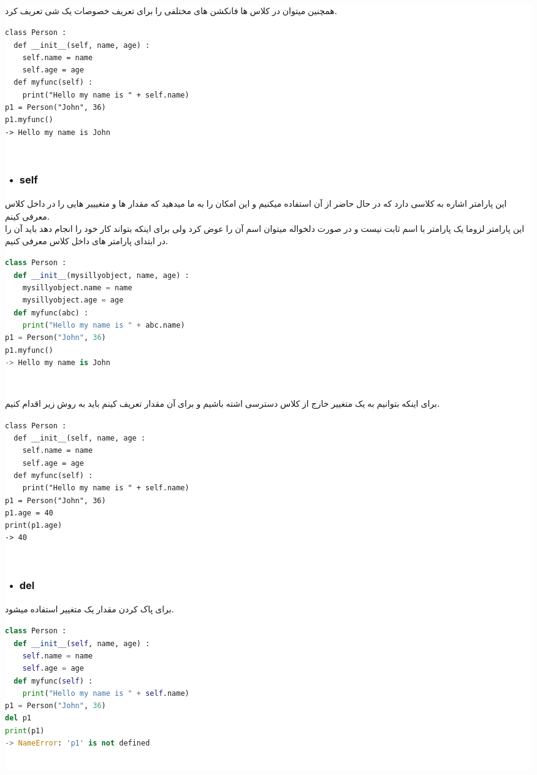 همچنین میتوان در کلاس ها فانکشن های مختلفی را برای تعریف خصوصات یک شی تعریف کرد.
```
class Person :
  def __init__(self, name, age) :
    self.name = name
    self.age = age
  def myfunc(self) :
    print("Hello my name is " + self.name)
p1 = Person("John", 36)
p1.myfunc()
-> Hello my name is John
```
<br>

* ### self
این پارامتر اشاره به کلاسی دارد که در حال حاضر از آن استفاده میکنیم و این امکان را به ما میدهید که مقدار ها و متغیییر هایی را در داخل کلاس معرفی کینم. <br>
این پارامتر لزوما یک پارامتر با اسم ثابت نیست و در صورت دلخواله میتوان اسم آن را عوض کرد ولی برای اینکه بتواند کار خود را انجام دهد باید آن را در ابتدای پارامتر های داخل کلاس معرفی کنیم.
```python
class Person :
  def __init__(mysillyobject, name, age) :
    mysillyobject.name = name
    mysillyobject.age = age
  def myfunc(abc) :
    print("Hello my name is " + abc.name)
p1 = Person("John", 36)
p1.myfunc()
-> Hello my name is John
```
<br>

برای اینکه بتوانیم به یک متغییر خارج از کلاس دسترسی اشته باشیم و برای آن مقدار تعریف کینم باید به روش زیر اقدام کنیم.
```
class Person :
  def __init__(self, name, age :
    self.name = name
    self.age = age
  def myfunc(self) :
    print("Hello my name is " + self.name)
p1 = Person("John", 36)
p1.age = 40
print(p1.age)
-> 40
```
<br>

* ### del
برای پاک کردن مقدار یک متغییر استفاده میشود.
```python
class Person :
  def __init__(self, name, age) :
    self.name = name
    self.age = age
  def myfunc(self) :
    print("Hello my name is " + self.name)
p1 = Person("John", 36)
del p1
print(p1)
-> NameError: 'p1' is not defined
```
<br>
